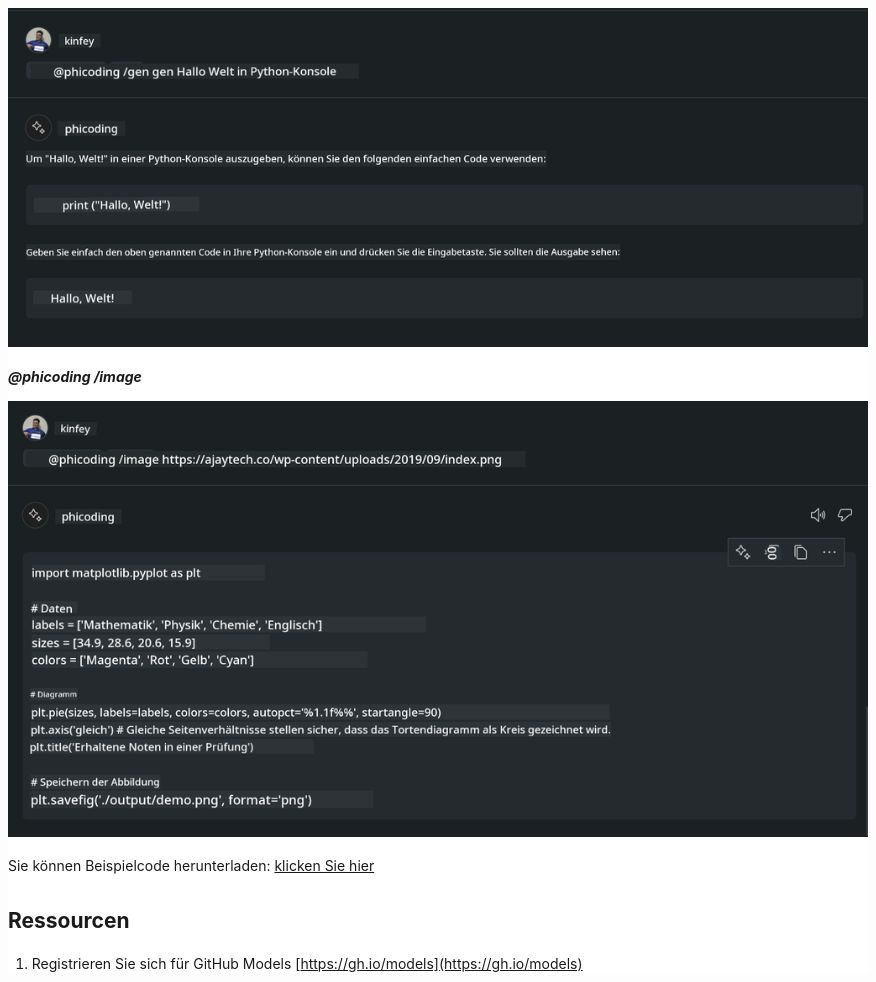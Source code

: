 ![agentgen](../../../../../../translated_images/agentgen.90c9cb76281be28a6cfdccda08f65043579ef4730a818c34e6f33ab6eb90e38c.de.png)

***@phicoding /image***

![agentimage](../../../../../../translated_images/agentimage.db0cc3d3bd0ee494170ebd2623623e1012eb9f5786436439e2e36b91ca163172.de.png)

Sie können Beispielcode herunterladen: [klicken Sie hier](../../../../../../code/09.UpdateSamples/Aug/vscode)

## **Ressourcen**

1. Registrieren Sie sich für GitHub Models [https://gh.io/models](https://gh.io/models)
